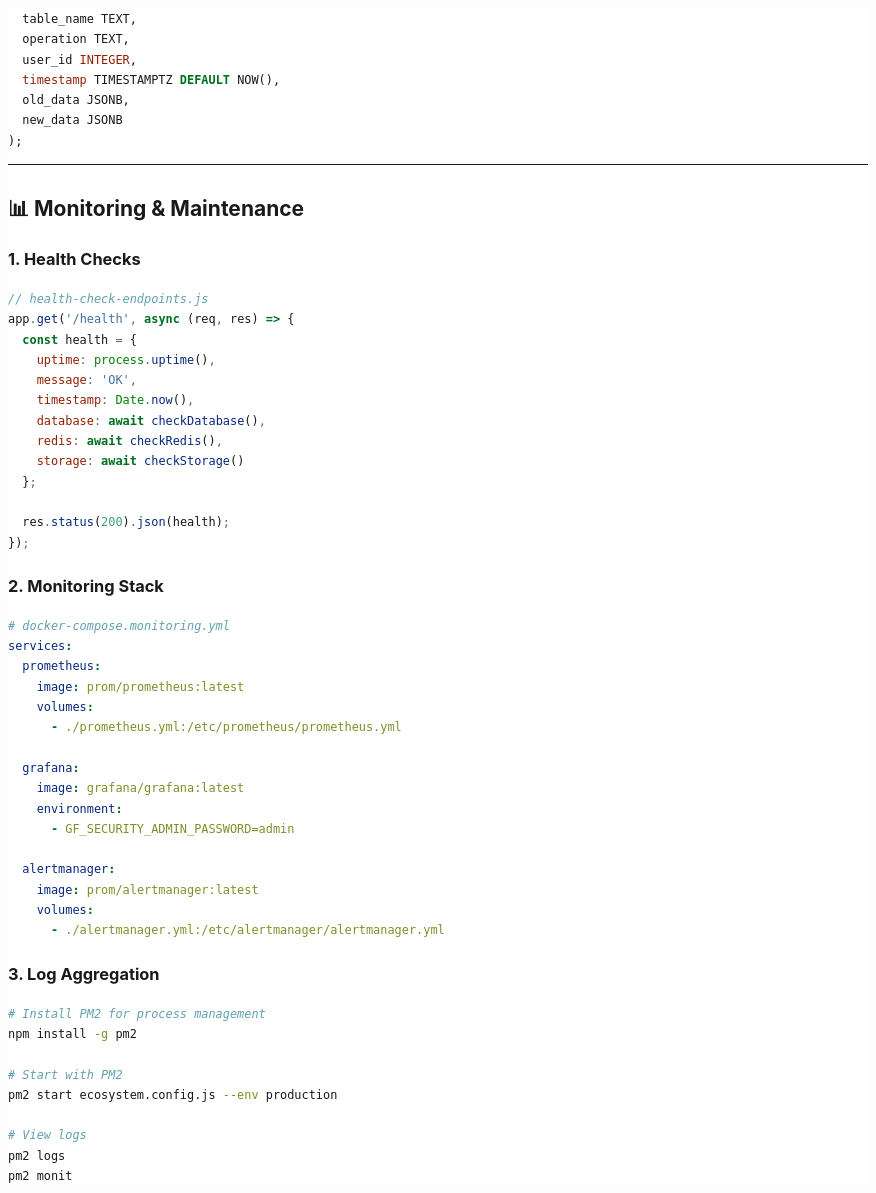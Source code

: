 ```sql
  table_name TEXT,
  operation TEXT,
  user_id INTEGER,
  timestamp TIMESTAMPTZ DEFAULT NOW(),
  old_data JSONB,
  new_data JSONB
);
```

---

## 📊 Monitoring & Maintenance

### 1. Health Checks
```javascript
// health-check-endpoints.js
app.get('/health', async (req, res) => {
  const health = {
    uptime: process.uptime(),
    message: 'OK',
    timestamp: Date.now(),
    database: await checkDatabase(),
    redis: await checkRedis(),
    storage: await checkStorage()
  };
  
  res.status(200).json(health);
});
```

### 2. Monitoring Stack
```yaml
# docker-compose.monitoring.yml
services:
  prometheus:
    image: prom/prometheus:latest
    volumes:
      - ./prometheus.yml:/etc/prometheus/prometheus.yml
      
  grafana:
    image: grafana/grafana:latest
    environment:
      - GF_SECURITY_ADMIN_PASSWORD=admin
      
  alertmanager:
    image: prom/alertmanager:latest
    volumes:
      - ./alertmanager.yml:/etc/alertmanager/alertmanager.yml
```

### 3. Log Aggregation
```bash
# Install PM2 for process management
npm install -g pm2

# Start with PM2
pm2 start ecosystem.config.js --env production

# View logs
pm2 logs
pm2 monit
```

